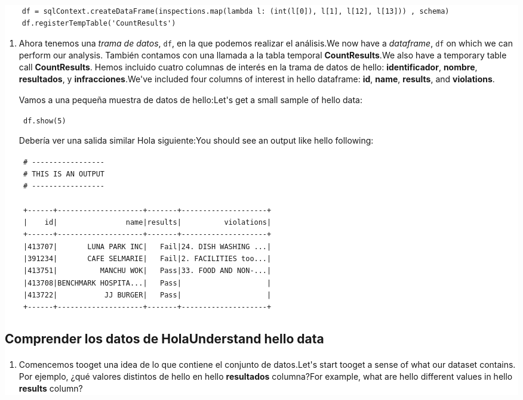         df = sqlContext.createDataFrame(inspections.map(lambda l: (int(l[0]), l[1], l[12], l[13])) , schema)
        df.registerTempTable('CountResults')
1. <span data-ttu-id="4503f-158">Ahora tenemos una *trama de datos*, `df`, en la que podemos realizar el análisis.</span><span class="sxs-lookup"><span data-stu-id="4503f-158">We now have a *dataframe*, `df` on which we can perform our analysis.</span></span> <span data-ttu-id="4503f-159">También contamos con una llamada a la tabla temporal **CountResults**.</span><span class="sxs-lookup"><span data-stu-id="4503f-159">We also have a temporary table call **CountResults**.</span></span> <span data-ttu-id="4503f-160">Hemos incluido cuatro columnas de interés en la trama de datos de hello: **identificador**, **nombre**, **resultados**, y **infracciones**.</span><span class="sxs-lookup"><span data-stu-id="4503f-160">We've included four columns of interest in hello dataframe: **id**, **name**, **results**, and **violations**.</span></span>

    <span data-ttu-id="4503f-161">Vamos a una pequeña muestra de datos de hello:</span><span class="sxs-lookup"><span data-stu-id="4503f-161">Let's get a small sample of hello data:</span></span>

        df.show(5)

    <span data-ttu-id="4503f-162">Debería ver una salida similar Hola siguiente:</span><span class="sxs-lookup"><span data-stu-id="4503f-162">You should see an output like hello following:</span></span>

        # -----------------
        # THIS IS AN OUTPUT
        # -----------------

        +------+--------------------+-------+--------------------+
        |    id|                name|results|          violations|
        +------+--------------------+-------+--------------------+
        |413707|       LUNA PARK INC|   Fail|24. DISH WASHING ...|
        |391234|       CAFE SELMARIE|   Fail|2. FACILITIES too...|
        |413751|          MANCHU WOK|   Pass|33. FOOD AND NON-...|
        |413708|BENCHMARK HOSPITA...|   Pass|                    |
        |413722|           JJ BURGER|   Pass|                    |
        +------+--------------------+-------+--------------------+

## <a name="understand-hello-data"></a><span data-ttu-id="4503f-163">Comprender los datos de Hola</span><span class="sxs-lookup"><span data-stu-id="4503f-163">Understand hello data</span></span>
1. <span data-ttu-id="4503f-164">Comencemos tooget una idea de lo que contiene el conjunto de datos.</span><span class="sxs-lookup"><span data-stu-id="4503f-164">Let's start tooget a sense of what our dataset contains.</span></span> <span data-ttu-id="4503f-165">Por ejemplo, ¿qué valores distintos de hello en hello **resultados** columna?</span><span class="sxs-lookup"><span data-stu-id="4503f-165">For example, what are hello different values in hello **results** column?</span></span>
